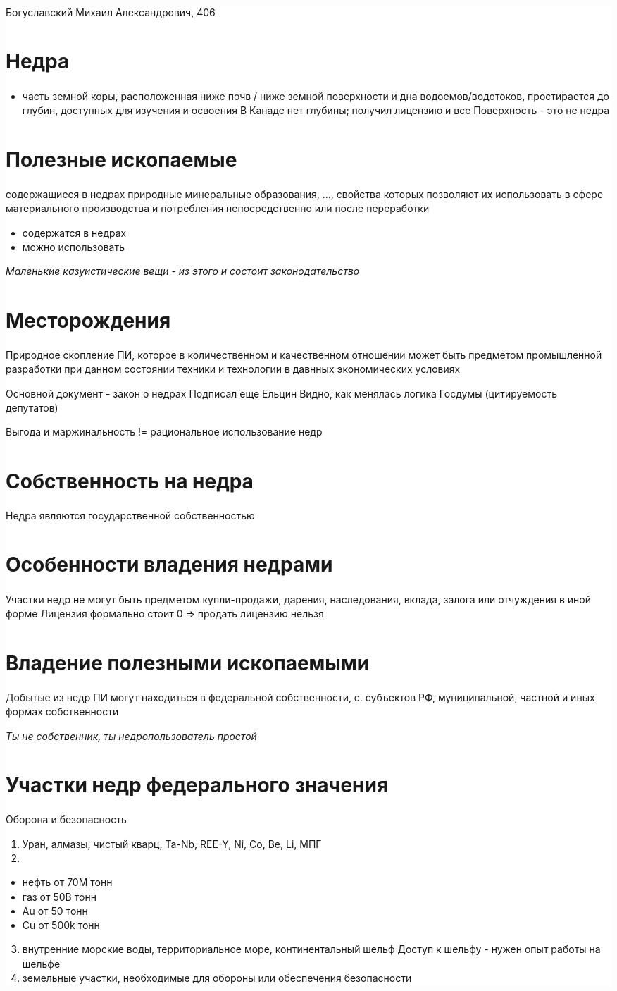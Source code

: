 Богуславский Михаил Александрович, 406

# Недра
 - часть земной коры, расположенная ниже почв / ниже земной поверхности и дна водоемов/водотоков, простирается до глубин, доступных для изучения и освоения
В Канаде нет глубины; получил лицензию и все
Поверхность - это не недра

# Полезные ископаемые
содержащиеся в недрах природные минеральные образования, ..., свойства которых позволяют их использовать в сфере материального производства и потребления непосредственно или после переработки

- содержатся в недрах
- можно использовать

*Маленькие казуистические вещи - из этого и состоит законодательство*

# Месторождения
Природное скопление ПИ, которое в количественном и качественном отношении может быть предметом промышленной разработки при данном состоянии техники и технологии в давнных экономических условиях

Основной документ - закон о недрах
Подписал еще Ельцин
Видно, как менялась логика Госдумы (цитируемость депутатов)

Выгода и маржинальность != рациональное использование недр

# Собственность на недра
Недра являются государственной собственностью

# Особенности владения недрами
Участки недр не могут быть предметом купли-продажи, дарения, наследования, вклада, залога или отчуждения в иной форме
Лицензия формально стоит 0 => продать лицензию нельзя

# Владение полезными ископаемыми
Добытые из недр ПИ могут находиться в федеральной собственности, с. субъектов РФ, муниципальной, частной и иных формах собственности

*Ты не собственник, ты недропользователь простой*

# Участки недр федерального значения
Оборона и безопасность
1. Уран, алмазы, чистый кварц, Ta-Nb, REE-Y, Ni, Co, Be, Li, МПГ
2. 
- нефть от 70М тонн
- газ от 50B тонн
- Au от 50 тонн
- Cu от 500k тонн
3. внутренние морские воды, территориальное море, континентальный шельф
Доступ к шельфу - нужен опыт работы на шельфе
4. земельные участки, необходимые для обороны или обеспечения безопасности
